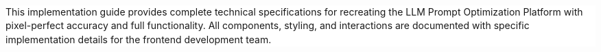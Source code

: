 This implementation guide provides complete technical specifications for recreating the LLM Prompt Optimization Platform with pixel-perfect accuracy and full functionality. All components, styling, and interactions are documented with specific implementation details for the frontend development team.
